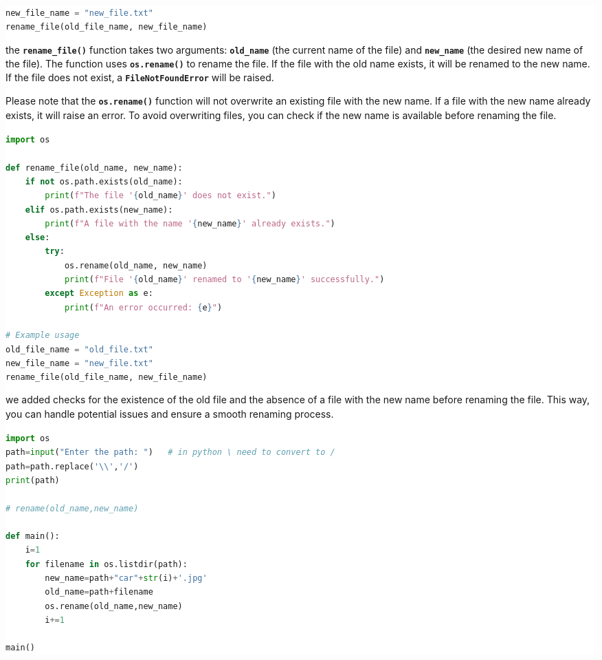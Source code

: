 ```python
new_file_name = "new_file.txt"
rename_file(old_file_name, new_file_name)
```

the **`rename_file()`** function takes two arguments: **`old_name`** (the current name of the file) and **`new_name`** (the desired new name of the file). The function uses **`os.rename()`** to rename the file. If the file with the old name exists, it will be renamed to the new name. If the file does not exist, a **`FileNotFoundError`** will be raised.

Please note that the **`os.rename()`** function will not overwrite an existing file with the new name. If a file with the new name already exists, it will raise an error. To avoid overwriting files, you can check if the new name is available before renaming the file.

```python
import os

def rename_file(old_name, new_name):
    if not os.path.exists(old_name):
        print(f"The file '{old_name}' does not exist.")
    elif os.path.exists(new_name):
        print(f"A file with the name '{new_name}' already exists.")
    else:
        try:
            os.rename(old_name, new_name)
            print(f"File '{old_name}' renamed to '{new_name}' successfully.")
        except Exception as e:
            print(f"An error occurred: {e}")

# Example usage
old_file_name = "old_file.txt"
new_file_name = "new_file.txt"
rename_file(old_file_name, new_file_name)
```

we added checks for the existence of the old file and the absence of a file with the new name before renaming the file. This way, you can handle potential issues and ensure a smooth renaming process.

```python
import os
path=input("Enter the path: ")   # in python \ need to convert to /
path=path.replace('\\','/')
print(path)

# rename(old_name,new_name)

def main():
    i=1
    for filename in os.listdir(path):
        new_name=path+"car"+str(i)+'.jpg'
        old_name=path+filename
        os.rename(old_name,new_name)
        i+=1

main()

```
